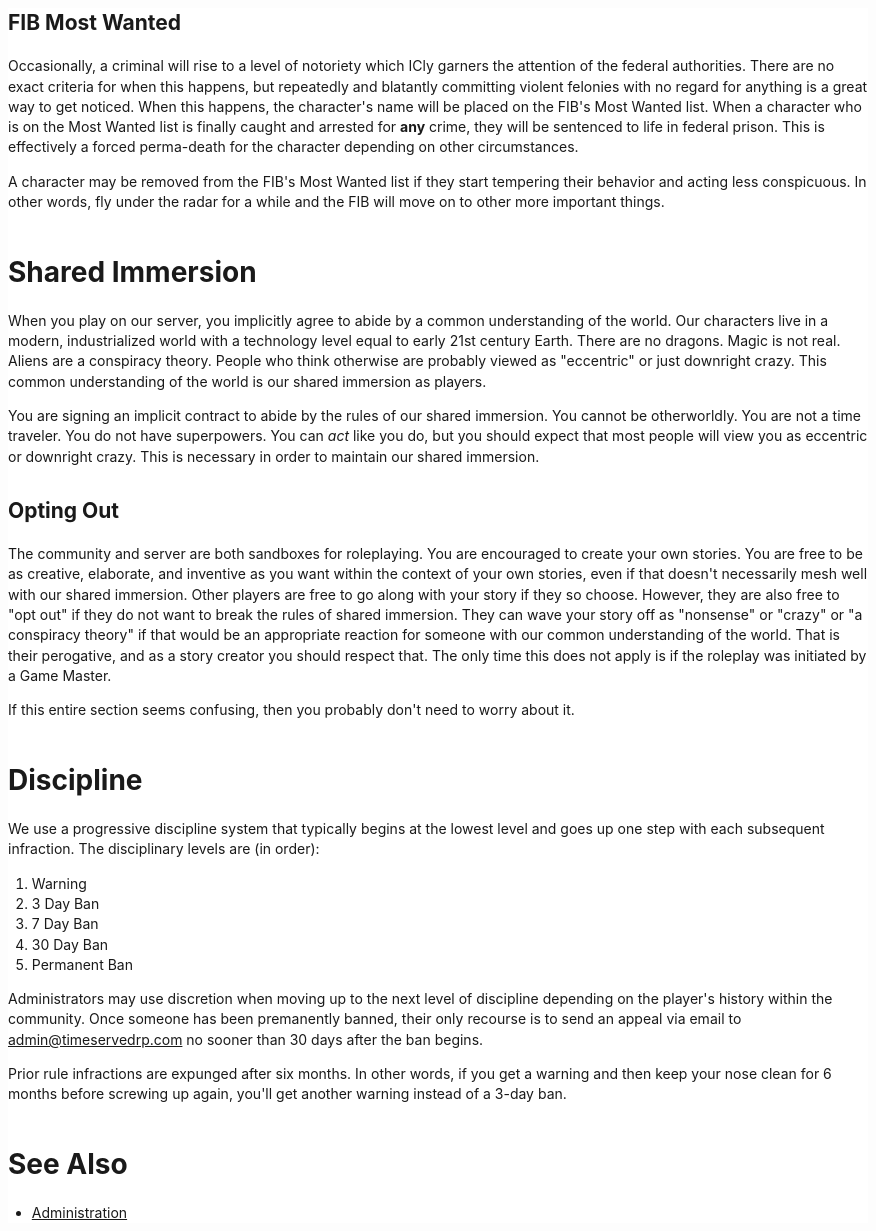 ## FIB Most Wanted
Occasionally, a criminal will rise to a level of notoriety which ICly garners the attention of the federal authorities. There are no exact criteria for when this happens, but repeatedly and blatantly committing violent felonies with no regard for anything is a great way to get noticed. When this happens, the character's name will be placed on the FIB's Most Wanted list. When a character who is on the Most Wanted list is finally caught and arrested for **any** crime, they will be sentenced to life in federal prison. This is effectively a forced perma-death for the character depending on other circumstances.

A character may be removed from the FIB's Most Wanted list if they start tempering their behavior and acting less conspicuous. In other words, fly under the radar for a while and the FIB will move on to other more important things.

# Shared Immersion
When you play on our server, you implicitly agree to abide by a common understanding of the world. Our characters live in a modern, industrialized world with a technology level equal to early 21st century Earth. There are no dragons.  Magic is not real.  Aliens are a conspiracy theory. People who think otherwise are probably viewed as "eccentric" or just downright crazy. This common understanding of the world is our shared immersion as players.

You are signing an implicit contract to abide by the rules of our shared immersion. You cannot be otherworldly. You are not a time traveler. You do not have superpowers. You can *act* like you do, but you should expect that most people will view you as eccentric or downright crazy.  This is necessary in order to maintain our shared immersion.

## Opting Out
The community and server are both sandboxes for roleplaying. You are encouraged to create your own stories. You are free to be as creative, elaborate, and inventive as you want within the context of your own stories, even if that doesn't necessarily mesh well with our shared immersion. Other players are free to go along with your story if they so choose. However, they are also free to "opt out" if they do not want to break the rules of shared immersion. They can wave your story off as "nonsense" or "crazy" or "a conspiracy theory" if that would be an appropriate reaction for someone with our common understanding of the world.  That is their perogative, and as a story creator you should respect that. The only time this does not apply is if the roleplay was initiated by a Game Master.

If this entire section seems confusing, then you probably don't need to worry about it.

# Discipline
We use a progressive discipline system that typically begins at the lowest level and goes up one step with each subsequent infraction. The disciplinary levels are (in order):
1. Warning
1. 3 Day Ban
1. 7 Day Ban
1. 30 Day Ban
1. Permanent Ban

Administrators may use discretion when moving up to the next level of discipline depending on the player's history within the community. Once someone has been premanently banned, their only recourse is to send an appeal via email to admin@timeservedrp.com no sooner than 30 days after the ban begins.

Prior rule infractions are expunged after six months.  In other words, if you get a warning and then keep your nose clean for 6 months before screwing up again, you'll get another warning instead of a 3-day ban.

# See Also
- [Administration](/administration)
